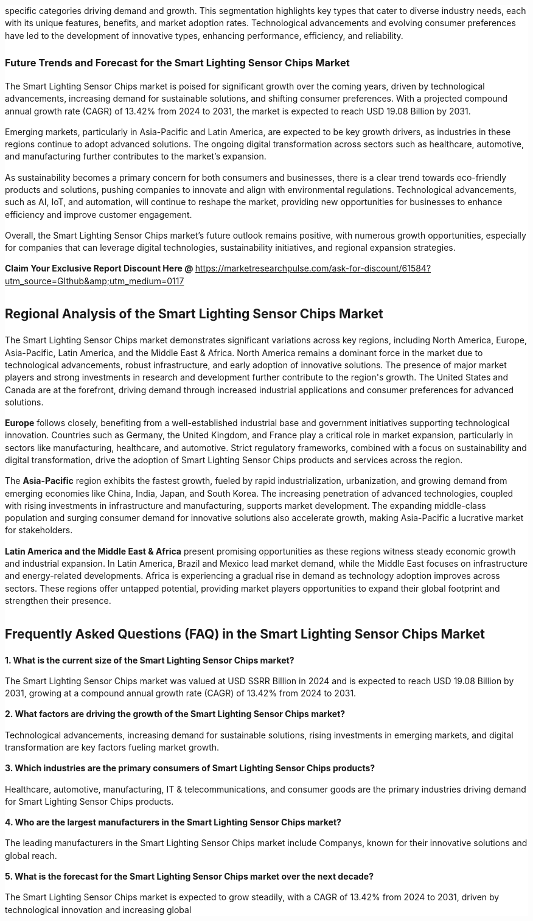 specific categories driving demand and growth. This segmentation highlights key types that cater to diverse industry needs, each with its unique features, benefits, and market adoption rates. Technological advancements and evolving consumer preferences have led to the development of innovative types, enhancing performance, efficiency, and reliability.</p><h3>Future Trends and Forecast for the Smart Lighting Sensor Chips Market</h3><p>The Smart Lighting Sensor Chips market is poised for significant growth over the coming years, driven by technological advancements, increasing demand for sustainable solutions, and shifting consumer preferences. With a projected compound annual growth rate (CAGR) of 13.42% from 2024 to 2031, the market is expected to reach USD 19.08 Billion by 2031.</p><p>Emerging markets, particularly in Asia-Pacific and Latin America, are expected to be key growth drivers, as industries in these regions continue to adopt advanced solutions. The ongoing digital transformation across sectors such as healthcare, automotive, and manufacturing further contributes to the market&rsquo;s expansion.</p><p>As sustainability becomes a primary concern for both consumers and businesses, there is a clear trend towards eco-friendly products and solutions, pushing companies to innovate and align with environmental regulations. Technological advancements, such as AI, IoT, and automation, will continue to reshape the market, providing new opportunities for businesses to enhance efficiency and improve customer engagement.</p><p>Overall, the Smart Lighting Sensor Chips market&rsquo;s future outlook remains positive, with numerous growth opportunities, especially for companies that can leverage digital technologies, sustainability initiatives, and regional expansion strategies.</p><p><strong>Claim Your Exclusive Report Discount Here @ </strong><a href="https://marketresearchpulse.com/ask-for-discount/61584?utm_source=GIthub&amp;utm_medium=0117">https://marketresearchpulse.com/ask-for-discount/61584?utm_source=GIthub&amp;utm_medium=0117</a></p><h2><strong>Regional Analysis of the Smart Lighting Sensor Chips Market</strong></h2><p>The Smart Lighting Sensor Chips market demonstrates significant variations across key regions, including North America, Europe, Asia-Pacific, Latin America, and the Middle East &amp; Africa. North America remains a dominant force in the market due to technological advancements, robust infrastructure, and early adoption of innovative solutions. The presence of major market players and strong investments in research and development further contribute to the region's growth. The United States and Canada are at the forefront, driving demand through increased industrial applications and consumer preferences for advanced solutions.</p><p><strong>Europe</strong> follows closely, benefiting from a well-established industrial base and government initiatives supporting technological innovation. Countries such as Germany, the United Kingdom, and France play a critical role in market expansion, particularly in sectors like manufacturing, healthcare, and automotive. Strict regulatory frameworks, combined with a focus on sustainability and digital transformation, drive the adoption of Smart Lighting Sensor Chips products and services across the region.</p><p>The <strong>Asia-Pacific</strong> region exhibits the fastest growth, fueled by rapid industrialization, urbanization, and growing demand from emerging economies like China, India, Japan, and South Korea. The increasing penetration of advanced technologies, coupled with rising investments in infrastructure and manufacturing, supports market development. The expanding middle-class population and surging consumer demand for innovative solutions also accelerate growth, making Asia-Pacific a lucrative market for stakeholders.</p><p><strong>Latin America and the Middle East &amp; Africa</strong> present promising opportunities as these regions witness steady economic growth and industrial expansion. In Latin America, Brazil and Mexico lead market demand, while the Middle East focuses on infrastructure and energy-related developments. Africa is experiencing a gradual rise in demand as technology adoption improves across sectors. These regions offer untapped potential, providing market players opportunities to expand their global footprint and strengthen their presence.</p><h2><strong>Frequently Asked Questions (FAQ) in the Smart Lighting Sensor Chips Market</strong></h2><p><strong>1. What is the current size of the Smart Lighting Sensor Chips market?</strong></p><p>The Smart Lighting Sensor Chips market was valued at USD SSRR Billion in 2024 and is expected to reach USD 19.08 Billion by 2031, growing at a compound annual growth rate (CAGR) of 13.42% from 2024 to 2031.</p><p><strong>2. What factors are driving the growth of the Smart Lighting Sensor Chips market?</strong></p><p>Technological advancements, increasing demand for sustainable solutions, rising investments in emerging markets, and digital transformation are key factors fueling market growth.</p><p><strong>3. Which industries are the primary consumers of Smart Lighting Sensor Chips products?</strong></p><p>Healthcare, automotive, manufacturing, IT &amp; telecommunications, and consumer goods are the primary industries driving demand for Smart Lighting Sensor Chips products.</p><p><strong>4. Who are the largest manufacturers in the Smart Lighting Sensor Chips market?</strong></p><p>The leading manufacturers in the Smart Lighting Sensor Chips market include Companys, known for their innovative solutions and global reach.</p><p><strong>5. What is the forecast for the Smart Lighting Sensor Chips market over the next decade?</strong></p><p>The Smart Lighting Sensor Chips market is expected to grow steadily, with a CAGR of 13.42% from 2024 to 2031, driven by technological innovation and increasing global